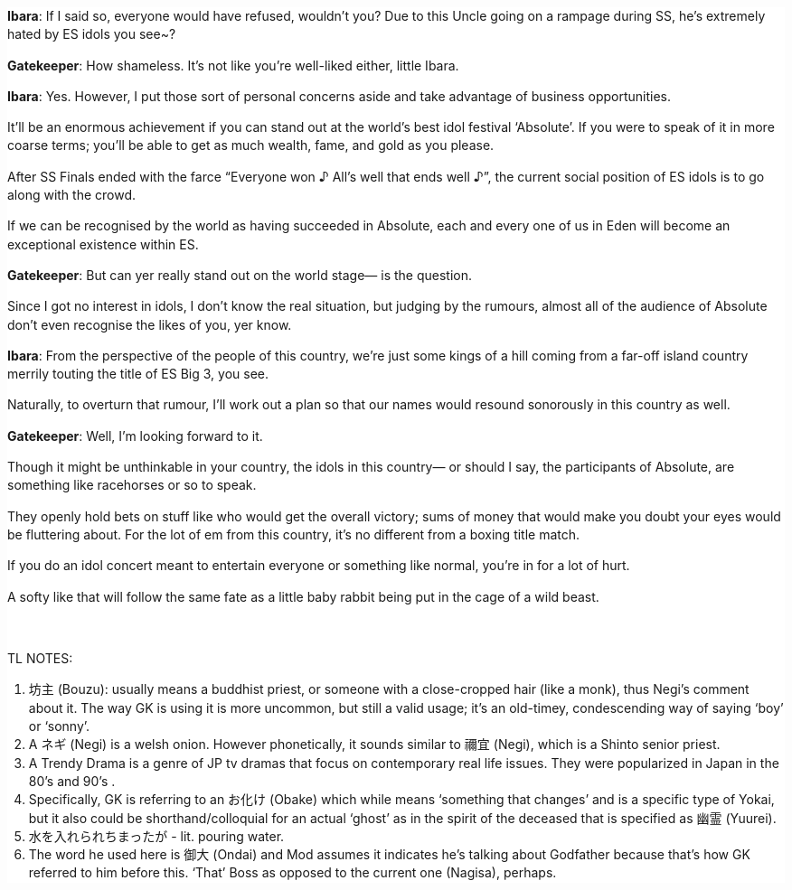 **Ibara**: If I said so, everyone would have refused, wouldn’t you? Due to this Uncle going on a rampage during SS, he’s extremely hated by ES idols you see~?

**Gatekeeper**: How shameless. It’s not like you’re well-liked either, little Ibara.

**Ibara**: Yes. However, I put those sort of personal concerns aside and take advantage of business opportunities.

It’ll be an enormous achievement if you can stand out at the world’s best idol festival ‘Absolute’. If you were to speak of it in more coarse terms; you’ll be able to get as much wealth, fame, and gold as you please.

After SS Finals ended with the farce “Everyone won ♪ All’s well that ends well ♪”, the current social position of ES idols is to go along with the crowd.

If we can be recognised by the world as having succeeded in Absolute, each and every one of us in Eden will become an exceptional existence within ES.

**Gatekeeper**: But can yer really stand out on the world stage— is the question. 

Since I got no interest in idols, I don’t know the real situation, but judging by the rumours, almost all of the audience of Absolute don’t even recognise the likes of you, yer know.

**Ibara**: From the perspective of the people of this country, we’re just some kings of a hill coming from a far-off island country merrily touting the title of ES Big 3, you see.

Naturally, to overturn that rumour, I’ll work out a plan so that our names would resound sonorously in this country as well.

**Gatekeeper**: Well, I’m looking forward to it.

Though it might be unthinkable in your country, the idols in this country— or should I say, the participants of Absolute, are something like racehorses or so to speak.

They openly hold bets on stuff like who would get the overall victory; sums of money that would make you doubt your eyes would be fluttering about. For the lot of em from this country, it’s no different from a boxing title match. 

If you do an idol concert meant to entertain everyone or something like normal, you’re in for a lot of hurt.

A softy like that will follow the same fate as a little baby rabbit being put in the cage of a wild beast.

<br>

TL NOTES:
<ol>
<li>坊主 (Bouzu): usually means a buddhist priest, or someone with a close-cropped hair (like a monk), thus Negi’s comment about it. The way GK is using it is more uncommon, but still a valid usage; it’s an old-timey, condescending way of saying ‘boy’ or ‘sonny’.</li>
<li>A ネギ (Negi) is a welsh onion. However phonetically, it sounds similar to 禰宜 (Negi), which is a Shinto senior priest.</li>
<li>A Trendy Drama is a genre of JP tv dramas that focus on contemporary real life issues. They were popularized in Japan in the 80’s and 90’s .</li>
<li>Specifically, GK is referring to an お化け (Obake) which while means ‘something that changes’ and is a specific type of Yokai, but it also could be shorthand/colloquial for an actual ‘ghost’ as in the spirit of the deceased that is specified as 幽霊 (Yuurei).</li>
<li>水を入れられちまったが - lit. pouring water.</li>
<li>The word he used here is 御大 (Ondai) and Mod assumes it indicates he’s talking about Godfather because that’s how GK referred to him before this. ‘That’ Boss as opposed to the current one (Nagisa), perhaps.</li>
</ol>
